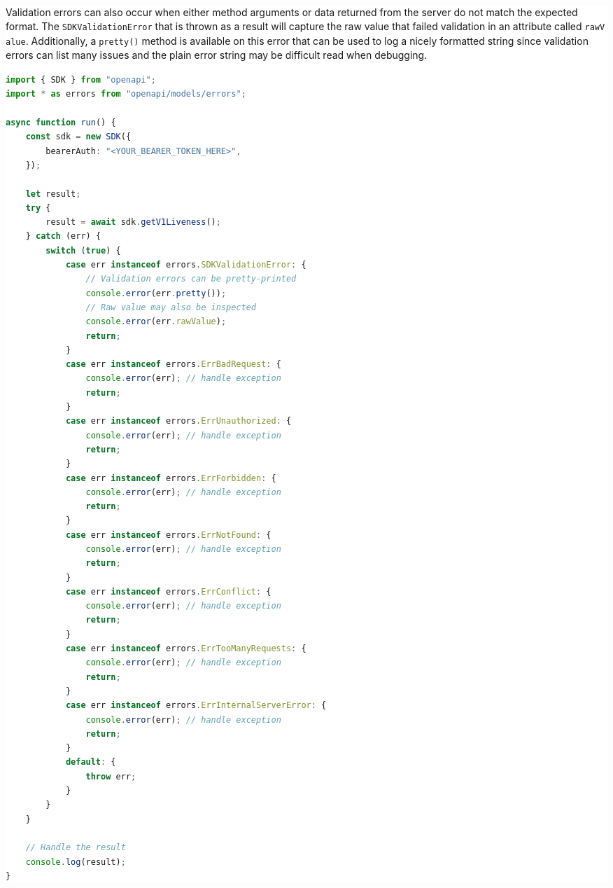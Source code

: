 Validation errors can also occur when either method arguments or data returned from the server do not match the expected format. The `SDKValidationError` that is thrown as a result will capture the raw value that failed validation in an attribute called `rawValue`. Additionally, a `pretty()` method is available on this error that can be used to log a nicely formatted string since validation errors can list many issues and the plain error string may be difficult read when debugging. 


```typescript
import { SDK } from "openapi";
import * as errors from "openapi/models/errors";

async function run() {
    const sdk = new SDK({
        bearerAuth: "<YOUR_BEARER_TOKEN_HERE>",
    });

    let result;
    try {
        result = await sdk.getV1Liveness();
    } catch (err) {
        switch (true) {
            case err instanceof errors.SDKValidationError: {
                // Validation errors can be pretty-printed
                console.error(err.pretty());
                // Raw value may also be inspected
                console.error(err.rawValue);
                return;
            }
            case err instanceof errors.ErrBadRequest: {
                console.error(err); // handle exception
                return;
            }
            case err instanceof errors.ErrUnauthorized: {
                console.error(err); // handle exception
                return;
            }
            case err instanceof errors.ErrForbidden: {
                console.error(err); // handle exception
                return;
            }
            case err instanceof errors.ErrNotFound: {
                console.error(err); // handle exception
                return;
            }
            case err instanceof errors.ErrConflict: {
                console.error(err); // handle exception
                return;
            }
            case err instanceof errors.ErrTooManyRequests: {
                console.error(err); // handle exception
                return;
            }
            case err instanceof errors.ErrInternalServerError: {
                console.error(err); // handle exception
                return;
            }
            default: {
                throw err;
            }
        }
    }

    // Handle the result
    console.log(result);
}
```